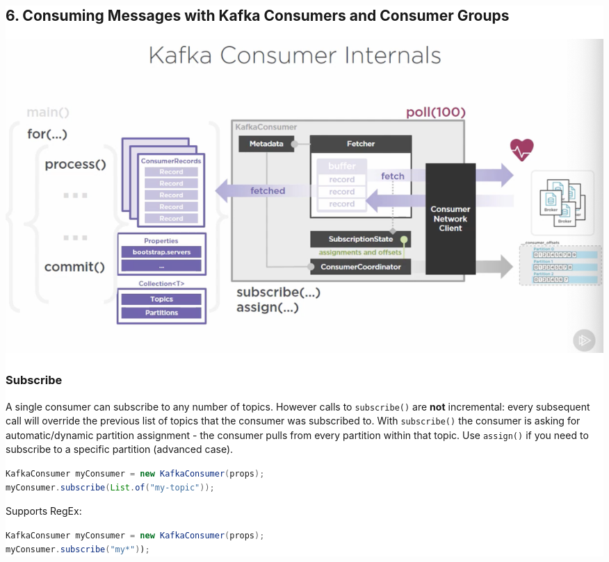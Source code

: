 ## 6. Consuming Messages with Kafka Consumers and Consumer Groups

![Consumer Internals](./images/consumer_internals.png)

### Subscribe

A single consumer can subscribe to any number of topics. However calls to `subscribe()` are **not** incremental: every subsequent call will override the previous list of topics that the consumer was subscribed to. With `subscribe()` the consumer is asking for automatic/dynamic partition assignment - the consumer pulls from every partition within that topic. Use `assign()` if you need to subscribe to a specific partition (advanced case).

```java
KafkaConsumer myConsumer = new KafkaConsumer(props);
myConsumer.subscribe(List.of("my-topic"));
```

Supports RegEx:

```java
KafkaConsumer myConsumer = new KafkaConsumer(props);
myConsumer.subscribe("my*"));
```
